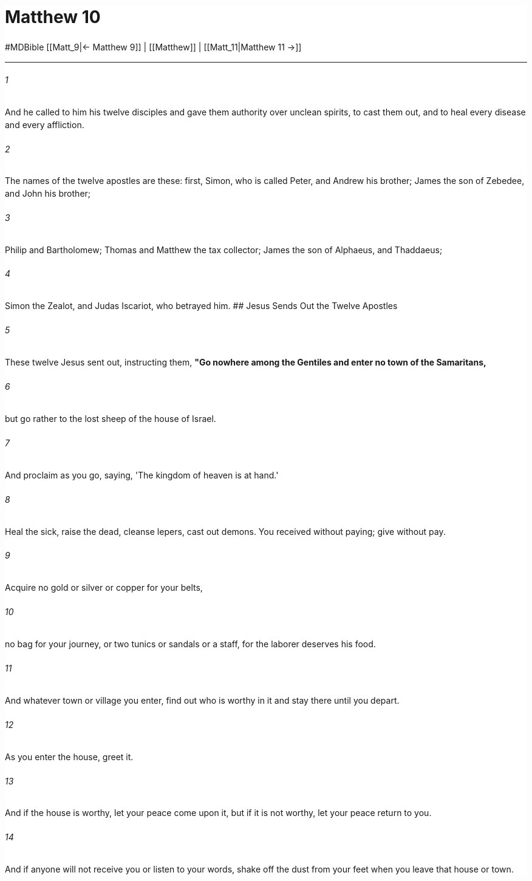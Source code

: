 # Matthew 10
#MDBible
[[Matt_9|← Matthew 9]] | [[Matthew]] | [[Matt_11|Matthew 11 →]]

***


###### 1 
And he called to him his twelve disciples and gave them authority over unclean spirits, to cast them out, and to heal every disease and every affliction. 

###### 2 
The names of the twelve apostles are these: first, Simon, who is called Peter, and Andrew his brother; James the son of Zebedee, and John his brother; 

###### 3 
Philip and Bartholomew; Thomas and Matthew the tax collector; James the son of Alphaeus, and Thaddaeus; 

###### 4 
Simon the Zealot, and Judas Iscariot, who betrayed him. ## Jesus Sends Out the Twelve Apostles 

###### 5 
These twelve Jesus sent out, instructing them, **"Go nowhere among the Gentiles and enter no town of the Samaritans,** 

###### 6 
but go rather to the lost sheep of the house of Israel. 

###### 7 
And proclaim as you go, saying, 'The kingdom of heaven is at hand.' 

###### 8 
Heal the sick, raise the dead, cleanse lepers, cast out demons. You received without paying; give without pay. 

###### 9 
Acquire no gold or silver or copper for your belts, 

###### 10 
no bag for your journey, or two tunics or sandals or a staff, for the laborer deserves his food. 

###### 11 
And whatever town or village you enter, find out who is worthy in it and stay there until you depart. 

###### 12 
As you enter the house, greet it. 

###### 13 
And if the house is worthy, let your peace come upon it, but if it is not worthy, let your peace return to you. 

###### 14 
And if anyone will not receive you or listen to your words, shake off the dust from your feet when you leave that house or town. 
